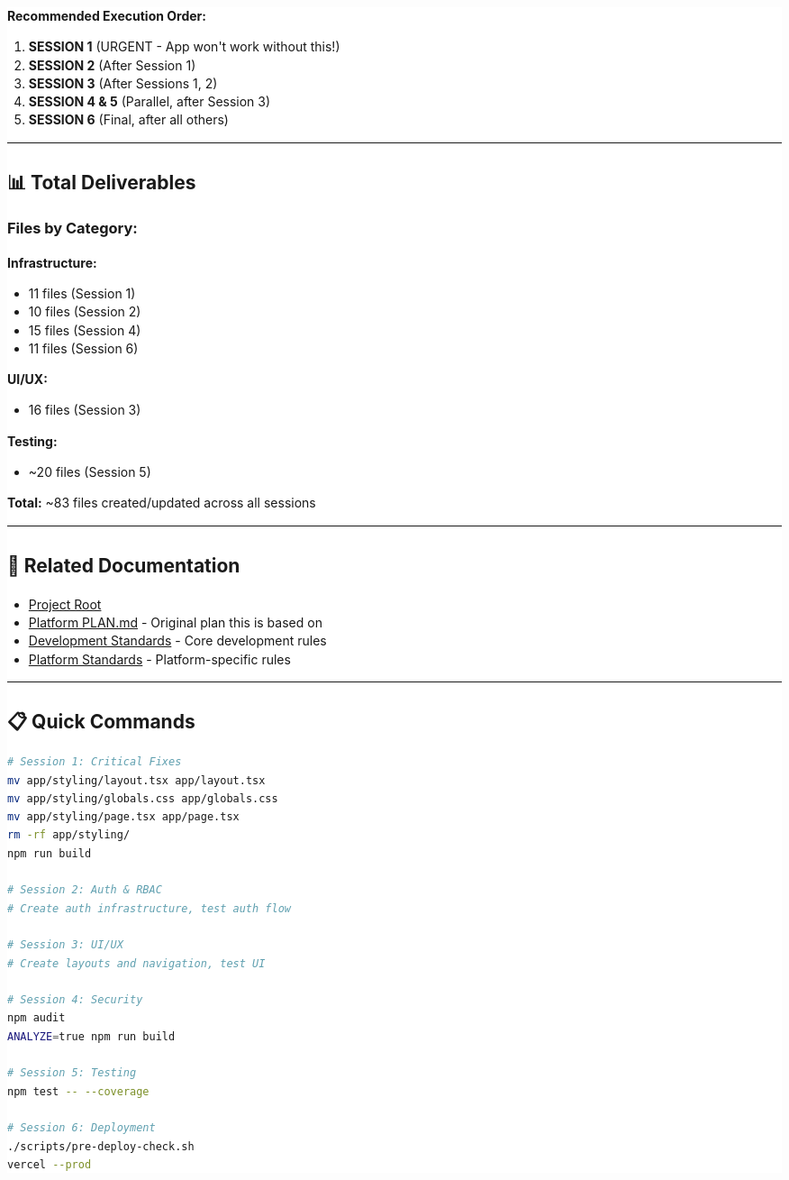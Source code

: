 **Recommended Execution Order:**
1. **SESSION 1** (URGENT - App won't work without this!)
2. **SESSION 2** (After Session 1)
3. **SESSION 3** (After Sessions 1, 2)
4. **SESSION 4 & 5** (Parallel, after Session 3)
5. **SESSION 6** (Final, after all others)

---

## 📊 Total Deliverables

### Files by Category:

**Infrastructure:**
- 11 files (Session 1)
- 10 files (Session 2)
- 15 files (Session 4)
- 11 files (Session 6)

**UI/UX:**
- 16 files (Session 3)

**Testing:**
- ~20 files (Session 5)

**Total:** ~83 files created/updated across all sessions

---

## 🔗 Related Documentation

- [Project Root](../README.md)
- [Platform PLAN.md](../PLAN.md) - Original plan this is based on
- [Development Standards](../CLAUDE.md) - Core development rules
- [Platform Standards](../CLAUDE.md) - Platform-specific rules

---

## 📋 Quick Commands

```bash
# Session 1: Critical Fixes
mv app/styling/layout.tsx app/layout.tsx
mv app/styling/globals.css app/globals.css
mv app/styling/page.tsx app/page.tsx
rm -rf app/styling/
npm run build

# Session 2: Auth & RBAC
# Create auth infrastructure, test auth flow

# Session 3: UI/UX
# Create layouts and navigation, test UI

# Session 4: Security
npm audit
ANALYZE=true npm run build

# Session 5: Testing
npm test -- --coverage

# Session 6: Deployment
./scripts/pre-deploy-check.sh
vercel --prod
```
